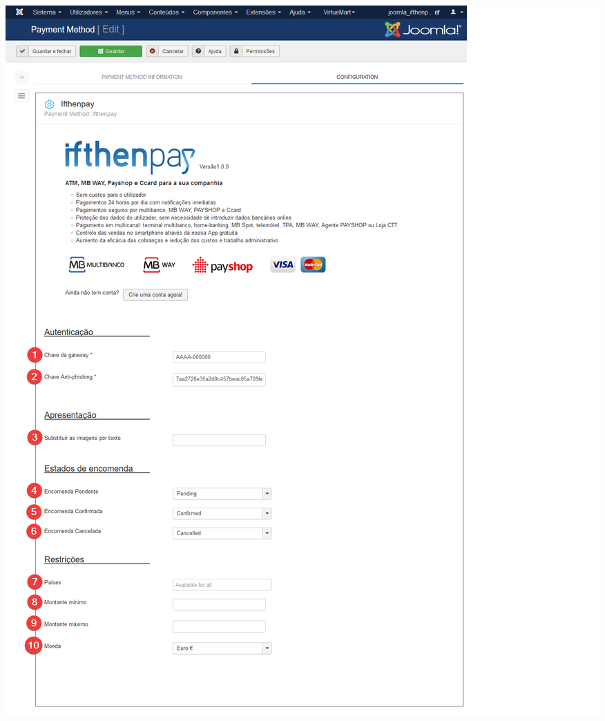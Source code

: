 ![config_first_part](https://github.com/ifthenpay/joomla-virtuemart/raw/assets/img/pt/config_first_part.png)
</br>
